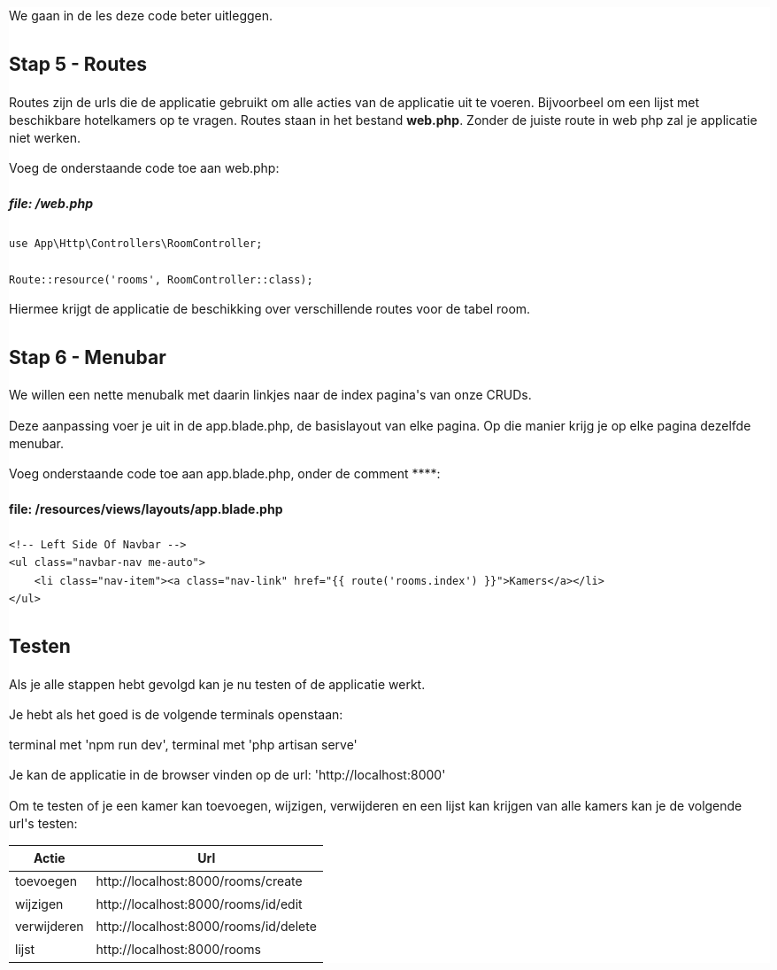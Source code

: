 We gaan in de les deze code beter uitleggen.


## Stap 5 - Routes
Routes zijn de urls die de applicatie gebruikt om alle acties van de applicatie uit te voeren. Bijvoorbeel om een lijst met beschikbare hotelkamers op te vragen.
Routes staan in het bestand **web.php**. Zonder de juiste route in web php zal je applicatie niet werken.

Voeg de onderstaande code toe aan web.php:
##### file: /web.php

```
use App\Http\Controllers\RoomController;

Route::resource('rooms', RoomController::class);
```

Hiermee krijgt de applicatie de beschikking over verschillende routes voor de tabel room.

## Stap 6 - Menubar
We willen een nette menubalk met daarin linkjes naar de index pagina's van onze CRUDs. 

Deze aanpassing voer je uit in de app.blade.php, de basislayout van elke pagina. Op die manier krijg je op elke pagina dezelfde menubar.

Voeg onderstaande code toe aan app.blade.php, onder de comment **\**:

#### file: /resources/views/layouts/app.blade.php
```
<!-- Left Side Of Navbar -->
<ul class="navbar-nav me-auto">
    <li class="nav-item"><a class="nav-link" href="{{ route('rooms.index') }}">Kamers</a></li>
</ul>
```

## Testen
Als je alle stappen hebt gevolgd kan je nu testen of de applicatie werkt. 

Je hebt als het goed is de volgende terminals openstaan:

terminal met 'npm run dev',
terminal met 'php artisan serve'

Je kan de applicatie in de browser vinden op de url: 'http://localhost:8000'

Om te testen of je een kamer kan toevoegen, wijzigen, verwijderen en een lijst kan krijgen van alle kamers kan je de volgende url's testen:

|Actie|Url|
|---|---|
|toevoegen|http://localhost:8000/rooms/create|
|wijzigen|http://localhost:8000/rooms/id/edit|
verwijderen|http://localhost:8000/rooms/id/delete|
lijst|http://localhost:8000/rooms|
